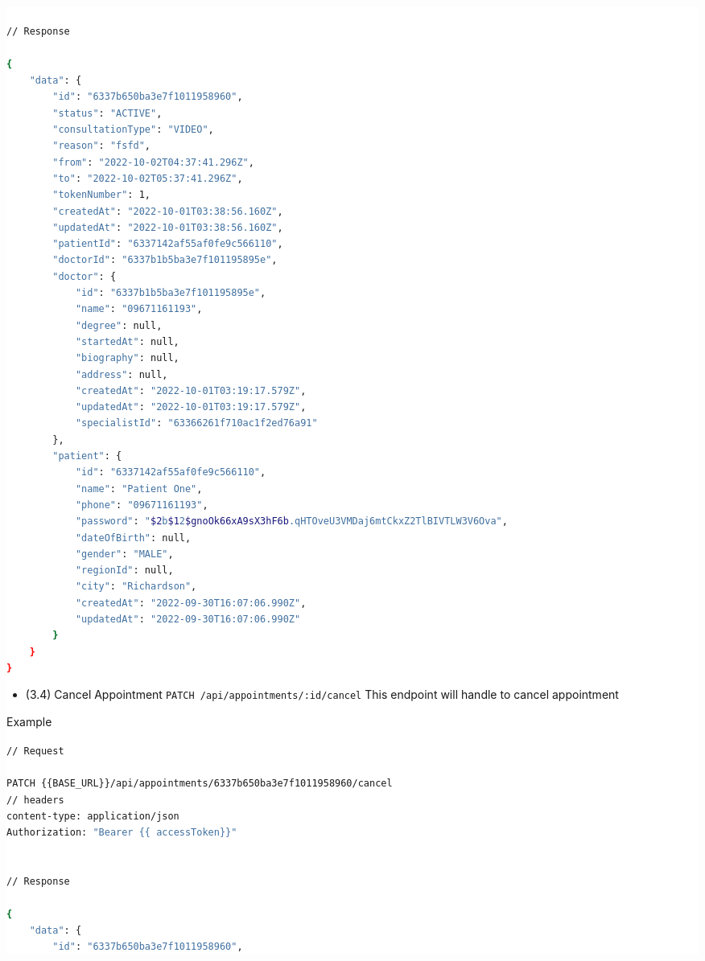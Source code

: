 ```bash

// Response

{
    "data": {
        "id": "6337b650ba3e7f1011958960",
        "status": "ACTIVE",
        "consultationType": "VIDEO",
        "reason": "fsfd",
        "from": "2022-10-02T04:37:41.296Z",
        "to": "2022-10-02T05:37:41.296Z",
        "tokenNumber": 1,
        "createdAt": "2022-10-01T03:38:56.160Z",
        "updatedAt": "2022-10-01T03:38:56.160Z",
        "patientId": "6337142af55af0fe9c566110",
        "doctorId": "6337b1b5ba3e7f101195895e",
        "doctor": {
            "id": "6337b1b5ba3e7f101195895e",
            "name": "09671161193",
            "degree": null,
            "startedAt": null,
            "biography": null,
            "address": null,
            "createdAt": "2022-10-01T03:19:17.579Z",
            "updatedAt": "2022-10-01T03:19:17.579Z",
            "specialistId": "63366261f710ac1f2ed76a91"
        },
        "patient": {
            "id": "6337142af55af0fe9c566110",
            "name": "Patient One",
            "phone": "09671161193",
            "password": "$2b$12$gnoOk66xA9sX3hF6b.qHTOveU3VMDaj6mtCkxZ2TlBIVTLW3V6Ova",
            "dateOfBirth": null,
            "gender": "MALE",
            "regionId": null,
            "city": "Richardson",
            "createdAt": "2022-09-30T16:07:06.990Z",
            "updatedAt": "2022-09-30T16:07:06.990Z"
        }
    }
}

```

- (3.4) Cancel Appointment
  `PATCH /api/appointments/:id/cancel`
  This endpoint will handle to cancel appointment

Example

```bash
// Request

PATCH {{BASE_URL}}/api/appointments/6337b650ba3e7f1011958960/cancel
// headers
content-type: application/json
Authorization: "Bearer {{ accessToken}}"


// Response

{
    "data": {
        "id": "6337b650ba3e7f1011958960",
```
